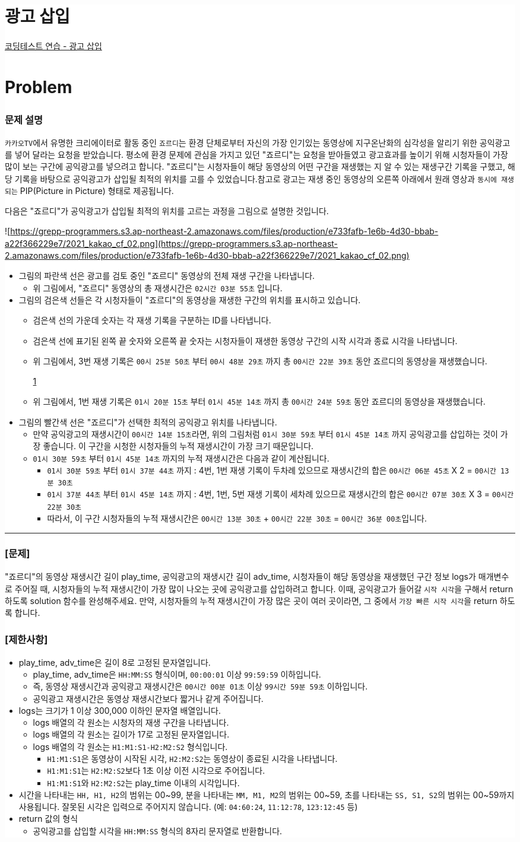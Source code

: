 # 광고 삽입

[코딩테스트 연습 - 광고 삽입](https://programmers.co.kr/learn/courses/30/lessons/72414)

# Problem

### **문제 설명**

`카카오TV`에서 유명한 크리에이터로 활동 중인 `죠르디`는 환경 단체로부터 자신의 가장 인기있는 동영상에 지구온난화의 심각성을 알리기 위한 공익광고를 넣어 달라는 요청을 받았습니다. 평소에 환경 문제에 관심을 가지고 있던 "죠르디"는 요청을 받아들였고 광고효과를 높이기 위해 시청자들이 가장 많이 보는 구간에 공익광고를 넣으려고 합니다. "죠르디"는 시청자들이 해당 동영상의 어떤 구간을 재생했는 지 알 수 있는 재생구간 기록을 구했고, 해당 기록을 바탕으로 공익광고가 삽입될 최적의 위치를 고를 수 있었습니다.참고로 광고는 재생 중인 동영상의 오른쪽 아래에서 원래 영상과 `동시에 재생되는` PIP(Picture in Picture) 형태로 제공됩니다.

다음은 "죠르디"가 공익광고가 삽입될 최적의 위치를 고르는 과정을 그림으로 설명한 것입니다.

![https://grepp-programmers.s3.ap-northeast-2.amazonaws.com/files/production/e733fafb-1e6b-4d30-bbab-a22f366229e7/2021_kakao_cf_02.png](https://grepp-programmers.s3.ap-northeast-2.amazonaws.com/files/production/e733fafb-1e6b-4d30-bbab-a22f366229e7/2021_kakao_cf_02.png)

- 그림의 파란색 선은 광고를 검토 중인 "죠르디" 동영상의 전체 재생 구간을 나타냅니다.
    - 위 그림에서, "죠르디" 동영상의 총 재생시간은 `02시간 03분 55초` 입니다.
- 그림의 검은색 선들은 각 시청자들이 "죠르디"의 동영상을 재생한 구간의 위치를 표시하고 있습니다.
    - 검은색 선의 가운데 숫자는 각 재생 기록을 구분하는 ID를 나타냅니다.
    - 검은색 선에 표기된 왼쪽 끝 숫자와 오른쪽 끝 숫자는 시청자들이 재생한 동영상 구간의 시작 시각과 종료 시각을 나타냅니다.
    - 위 그림에서, 3번 재생 기록은 `00시 25분 50초` 부터 `00시 48분 29초` 까지 총 `00시간 22분 39초` 동안 죠르디의 동영상을 재생했습니다.

        [1](https://programmers.co.kr/learn/courses/30/lessons/72414#fn1)

    - 위 그림에서, 1번 재생 기록은 `01시 20분 15초` 부터 `01시 45분 14초` 까지 총 `00시간 24분 59초` 동안 죠르디의 동영상을 재생했습니다.
- 그림의 빨간색 선은 "죠르디"가 선택한 최적의 공익광고 위치를 나타냅니다.
    - 만약 공익광고의 재생시간이 `00시간 14분 15초`라면, 위의 그림처럼 `01시 30분 59초` 부터 `01시 45분 14초` 까지 공익광고를 삽입하는 것이 가장 좋습니다. 이 구간을 시청한 시청자들의 누적 재생시간이 가장 크기 때문입니다.
    - `01시 30분 59초` 부터 `01시 45분 14초` 까지의 누적 재생시간은 다음과 같이 계산됩니다.
        - `01시 30분 59초` 부터 `01시 37분 44초` 까지 : 4번, 1번 재생 기록이 두차례 있으므로 재생시간의 합은 `00시간 06분 45초` X 2 = `00시간 13분 30초`
        - `01시 37분 44초` 부터 `01시 45분 14초` 까지 : 4번, 1번, 5번 재생 기록이 세차례 있으므로 재생시간의 합은 `00시간 07분 30초` X 3 = `00시간 22분 30초`
        - 따라서, 이 구간 시청자들의 누적 재생시간은 `00시간 13분 30초` + `00시간 22분 30초` = `00시간 36분 00초`입니다.

---

### **[문제]**

"죠르디"의 동영상 재생시간 길이 play_time, 공익광고의 재생시간 길이 adv_time, 시청자들이 해당 동영상을 재생했던 구간 정보 logs가 매개변수로 주어질 때, 시청자들의 누적 재생시간이 가장 많이 나오는 곳에 공익광고를 삽입하려고 합니다. 이때, 공익광고가 들어갈 `시작 시각`을 구해서 return 하도록 solution 함수를 완성해주세요. 만약, 시청자들의 누적 재생시간이 가장 많은 곳이 여러 곳이라면, 그 중에서 `가장 빠른 시작 시각`을 return 하도록 합니다.

### **[제한사항]**

- play_time, adv_time은 길이 8로 고정된 문자열입니다.
    - play_time, adv_time은 `HH:MM:SS` 형식이며, `00:00:01` 이상 `99:59:59` 이하입니다.
    - 즉, 동영상 재생시간과 공익광고 재생시간은 `00시간 00분 01초` 이상 `99시간 59분 59초` 이하입니다.
    - 공익광고 재생시간은 동영상 재생시간보다 짧거나 같게 주어집니다.
- logs는 크기가 1 이상 300,000 이하인 문자열 배열입니다.
    - logs 배열의 각 원소는 시청자의 재생 구간을 나타냅니다.
    - logs 배열의 각 원소는 길이가 17로 고정된 문자열입니다.
    - logs 배열의 각 원소는 `H1:M1:S1-H2:M2:S2` 형식입니다.
        - `H1:M1:S1`은 동영상이 시작된 시각, `H2:M2:S2`는 동영상이 종료된 시각을 나타냅니다.
        - `H1:M1:S1`는 `H2:M2:S2`보다 1초 이상 이전 시각으로 주어집니다.
        - `H1:M1:S1`와 `H2:M2:S2`는 play_time 이내의 시각입니다.
- 시간을 나타내는 `HH, H1, H2`의 범위는 00~99, 분을 나타내는 `MM, M1, M2`의 범위는 00~59, 초를 나타내는 `SS, S1, S2`의 범위는 00~59까지 사용됩니다. 잘못된 시각은 입력으로 주어지지 않습니다. (예: `04:60:24`, `11:12:78`, `123:12:45` 등)
- return 값의 형식
    - 공익광고를 삽입할 시각을 `HH:MM:SS` 형식의 8자리 문자열로 반환합니다.
